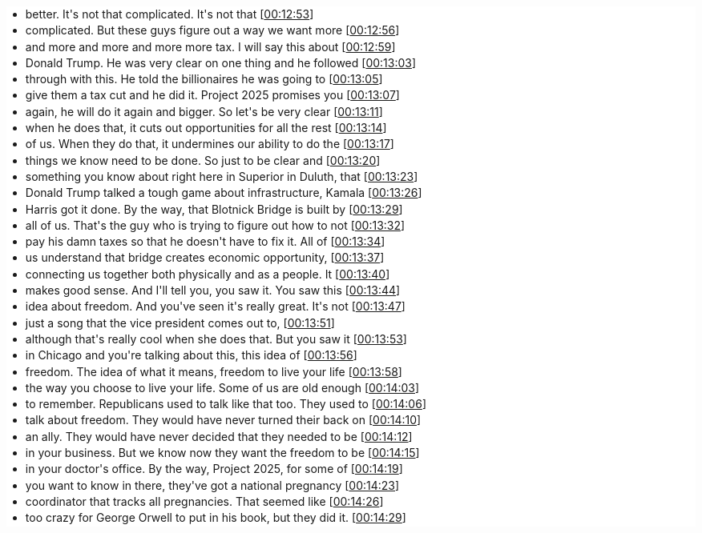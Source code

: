 *  better. It's not that complicated. It's not that [[00:12:53](https://www.youtube.com/watch?v=CKzVagA1NRk&t=773.2600000000001s)]
*  complicated. But these guys figure out a way we want more [[00:12:56](https://www.youtube.com/watch?v=CKzVagA1NRk&t=776.1800000000001s)]
*  and more and more and more more tax. I will say this about [[00:12:59](https://www.youtube.com/watch?v=CKzVagA1NRk&t=779.74s)]
*  Donald Trump. He was very clear on one thing and he followed [[00:13:03](https://www.youtube.com/watch?v=CKzVagA1NRk&t=783.02s)]
*  through with this. He told the billionaires he was going to [[00:13:05](https://www.youtube.com/watch?v=CKzVagA1NRk&t=785.58s)]
*  give them a tax cut and he did it. Project 2025 promises you [[00:13:07](https://www.youtube.com/watch?v=CKzVagA1NRk&t=787.94s)]
*  again, he will do it again and bigger. So let's be very clear [[00:13:11](https://www.youtube.com/watch?v=CKzVagA1NRk&t=791.58s)]
*  when he does that, it cuts out opportunities for all the rest [[00:13:14](https://www.youtube.com/watch?v=CKzVagA1NRk&t=794.9s)]
*  of us. When they do that, it undermines our ability to do the [[00:13:17](https://www.youtube.com/watch?v=CKzVagA1NRk&t=797.9s)]
*  things we know need to be done. So just to be clear and [[00:13:20](https://www.youtube.com/watch?v=CKzVagA1NRk&t=800.94s)]
*  something you know about right here in Superior in Duluth, that [[00:13:23](https://www.youtube.com/watch?v=CKzVagA1NRk&t=803.26s)]
*  Donald Trump talked a tough game about infrastructure, Kamala [[00:13:26](https://www.youtube.com/watch?v=CKzVagA1NRk&t=806.34s)]
*  Harris got it done. By the way, that Blotnick Bridge is built by [[00:13:29](https://www.youtube.com/watch?v=CKzVagA1NRk&t=809.26s)]
*  all of us. That's the guy who is trying to figure out how to not [[00:13:32](https://www.youtube.com/watch?v=CKzVagA1NRk&t=812.5s)]
*  pay his damn taxes so that he doesn't have to fix it. All of [[00:13:34](https://www.youtube.com/watch?v=CKzVagA1NRk&t=814.74s)]
*  us understand that bridge creates economic opportunity, [[00:13:37](https://www.youtube.com/watch?v=CKzVagA1NRk&t=817.7800000000001s)]
*  connecting us together both physically and as a people. It [[00:13:40](https://www.youtube.com/watch?v=CKzVagA1NRk&t=820.7800000000001s)]
*  makes good sense. And I'll tell you, you saw it. You saw this [[00:13:44](https://www.youtube.com/watch?v=CKzVagA1NRk&t=824.4200000000001s)]
*  idea about freedom. And you've seen it's really great. It's not [[00:13:47](https://www.youtube.com/watch?v=CKzVagA1NRk&t=827.74s)]
*  just a song that the vice president comes out to, [[00:13:51](https://www.youtube.com/watch?v=CKzVagA1NRk&t=831.74s)]
*  although that's really cool when she does that. But you saw it [[00:13:53](https://www.youtube.com/watch?v=CKzVagA1NRk&t=833.58s)]
*  in Chicago and you're talking about this, this idea of [[00:13:56](https://www.youtube.com/watch?v=CKzVagA1NRk&t=836.7s)]
*  freedom. The idea of what it means, freedom to live your life [[00:13:58](https://www.youtube.com/watch?v=CKzVagA1NRk&t=838.86s)]
*  the way you choose to live your life. Some of us are old enough [[00:14:03](https://www.youtube.com/watch?v=CKzVagA1NRk&t=843.34s)]
*  to remember. Republicans used to talk like that too. They used to [[00:14:06](https://www.youtube.com/watch?v=CKzVagA1NRk&t=846.4200000000001s)]
*  talk about freedom. They would have never turned their back on [[00:14:10](https://www.youtube.com/watch?v=CKzVagA1NRk&t=850.0200000000001s)]
*  an ally. They would have never decided that they needed to be [[00:14:12](https://www.youtube.com/watch?v=CKzVagA1NRk&t=852.74s)]
*  in your business. But we know now they want the freedom to be [[00:14:15](https://www.youtube.com/watch?v=CKzVagA1NRk&t=855.86s)]
*  in your doctor's office. By the way, Project 2025, for some of [[00:14:19](https://www.youtube.com/watch?v=CKzVagA1NRk&t=859.5400000000001s)]
*  you want to know in there, they've got a national pregnancy [[00:14:23](https://www.youtube.com/watch?v=CKzVagA1NRk&t=863.46s)]
*  coordinator that tracks all pregnancies. That seemed like [[00:14:26](https://www.youtube.com/watch?v=CKzVagA1NRk&t=866.62s)]
*  too crazy for George Orwell to put in his book, but they did it. [[00:14:29](https://www.youtube.com/watch?v=CKzVagA1NRk&t=869.3s)]